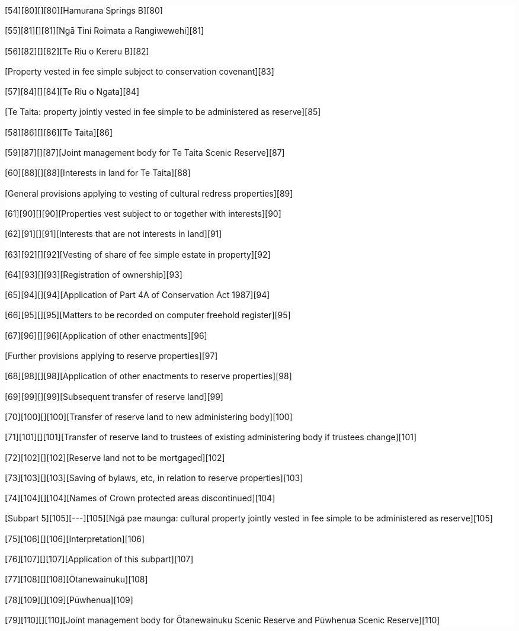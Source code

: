 [54][80][][80][Hamurana Springs B][80]

[55][81][][81][Ngā Tini Roimata a Rangiwewehi][81]

[56][82][][82][Te Riu o Kereru B][82]

[Property vested in fee simple subject to conservation covenant][83]

[57][84][][84][Te Riu o Ngata][84]

[Te Taita: property jointly vested in fee simple to be administered as reserve][85]

[58][86][][86][Te Taita][86]

[59][87][][87][Joint management body for Te Taita Scenic Reserve][87]

[60][88][][88][Interests in land for Te Taita][88]

[General provisions applying to vesting of cultural redress properties][89]

[61][90][][90][Properties vest subject to or together with interests][90]

[62][91][][91][Interests that are not interests in land][91]

[63][92][][92][Vesting of share of fee simple estate in property][92]

[64][93][][93][Registration of ownership][93]

[65][94][][94][Application of Part 4A of Conservation Act 1987][94]

[66][95][][95][Matters to be recorded on computer freehold register][95]

[67][96][][96][Application of other enactments][96]

[Further provisions applying to reserve properties][97]

[68][98][][98][Application of other enactments to reserve properties][98]

[69][99][][99][Subsequent transfer of reserve land][99]

[70][100][][100][Transfer of reserve land to new administering body][100]

[71][101][][101][Transfer of reserve land to trustees of existing administering body if trustees change][101]

[72][102][][102][Reserve land not to be mortgaged][102]

[73][103][][103][Saving of bylaws, etc, in relation to reserve properties][103]

[74][104][][104][Names of Crown protected areas discontinued][104]

[Subpart 5][105][---][105][Ngā pae maunga: cultural property jointly vested in fee simple to be administered as reserve][105]

[75][106][][106][Interpretation][106]

[76][107][][107][Application of this subpart][107]

[77][108][][108][Ōtanewainuku][108]

[78][109][][109][Pūwhenua][109]

[79][110][][110][Joint management body for Ōtanewainuku Scenic Reserve and Pūwhenua Scenic Reserve][110]
